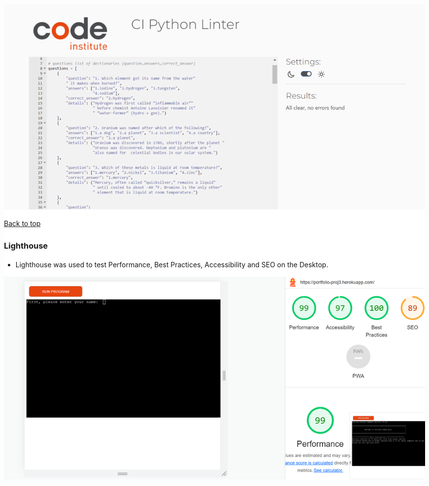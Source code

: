 ![PEP8](assets/documentation/PEP8.png)<br>

[Back to top](<#contents>)

### Lighthouse 

* Lighthouse was used to test Performance, Best Practices, Accessibility and SEO on the Desktop.

![Lighthouse Result](assets/documentation/lighthouse.png)<br>
